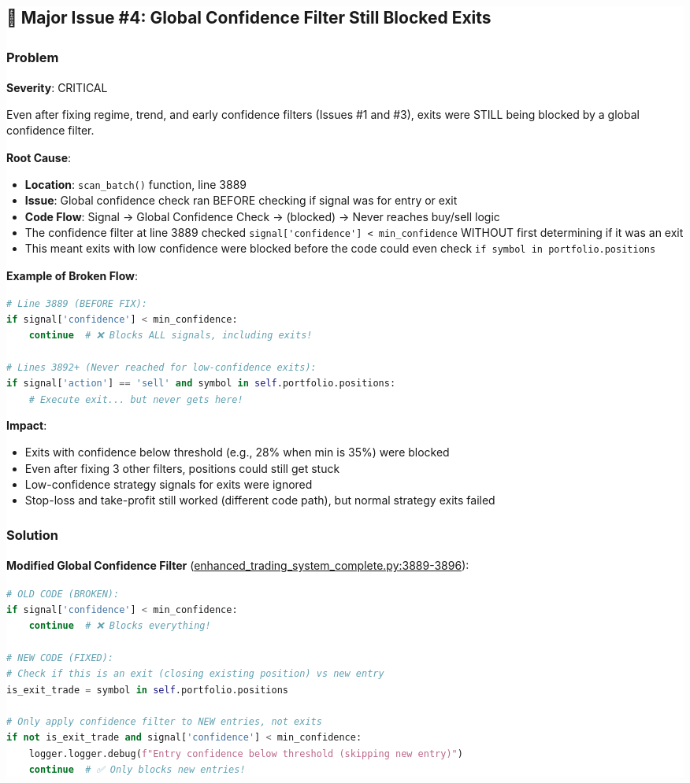 
## 🔴 Major Issue #4: Global Confidence Filter Still Blocked Exits

### Problem
**Severity**: CRITICAL

Even after fixing regime, trend, and early confidence filters (Issues #1 and #3), exits were STILL being blocked by a global confidence filter.

**Root Cause**:
- **Location**: `scan_batch()` function, line 3889
- **Issue**: Global confidence check ran BEFORE checking if signal was for entry or exit
- **Code Flow**: Signal → Global Confidence Check → (blocked) → Never reaches buy/sell logic
- The confidence filter at line 3889 checked `signal['confidence'] < min_confidence` WITHOUT first determining if it was an exit
- This meant exits with low confidence were blocked before the code could even check `if symbol in portfolio.positions`

**Example of Broken Flow**:
```python
# Line 3889 (BEFORE FIX):
if signal['confidence'] < min_confidence:
    continue  # ❌ Blocks ALL signals, including exits!

# Lines 3892+ (Never reached for low-confidence exits):
if signal['action'] == 'sell' and symbol in self.portfolio.positions:
    # Execute exit... but never gets here!
```

**Impact**:
- Exits with confidence below threshold (e.g., 28% when min is 35%) were blocked
- Even after fixing 3 other filters, positions could still get stuck
- Low-confidence strategy signals for exits were ignored
- Stop-loss and take-profit still worked (different code path), but normal strategy exits failed

### Solution

**Modified Global Confidence Filter** ([enhanced_trading_system_complete.py:3889-3896](enhanced_trading_system_complete.py#L3889-L3896)):

```python
# OLD CODE (BROKEN):
if signal['confidence'] < min_confidence:
    continue  # ❌ Blocks everything!

# NEW CODE (FIXED):
# Check if this is an exit (closing existing position) vs new entry
is_exit_trade = symbol in self.portfolio.positions

# Only apply confidence filter to NEW entries, not exits
if not is_exit_trade and signal['confidence'] < min_confidence:
    logger.logger.debug(f"Entry confidence below threshold (skipping new entry)")
    continue  # ✅ Only blocks new entries!
```
